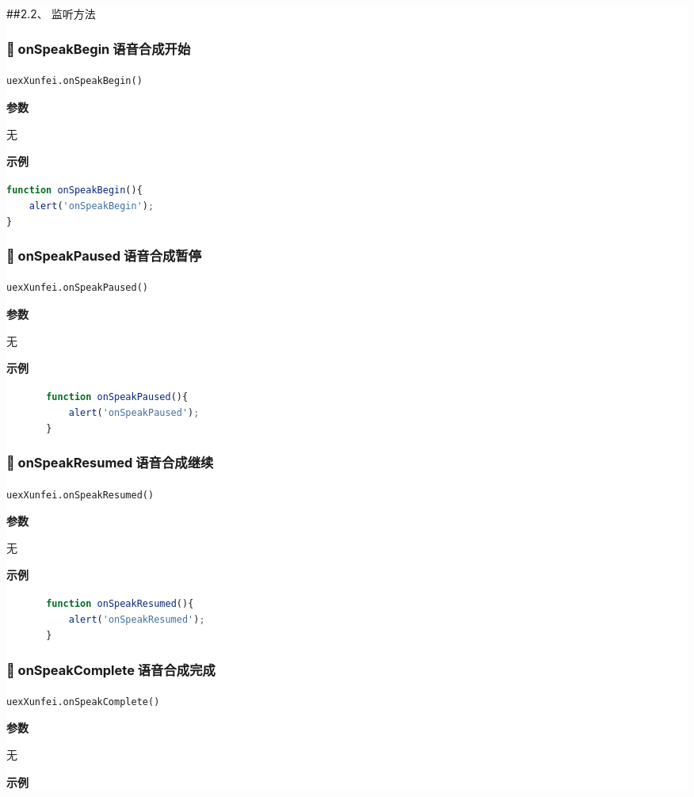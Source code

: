 ##2.2、 监听方法<ignore>

### 🍭 onSpeakBegin 语音合成开始

`uexXunfei.onSpeakBegin()`

**参数**

无

**示例**

```javascript
function onSpeakBegin(){
    alert('onSpeakBegin');
}
```

### 🍭 onSpeakPaused 语音合成暂停

`uexXunfei.onSpeakPaused()`

**参数**

无

**示例**

```javascript
       function onSpeakPaused(){
           alert('onSpeakPaused');
       }
```

### 🍭 onSpeakResumed 语音合成继续

`uexXunfei.onSpeakResumed()`

**参数**

无

**示例**

```javascript
       function onSpeakResumed(){
           alert('onSpeakResumed');
       }
```

### 🍭 onSpeakComplete 语音合成完成

`uexXunfei.onSpeakComplete()`

**参数**

无

**示例**

